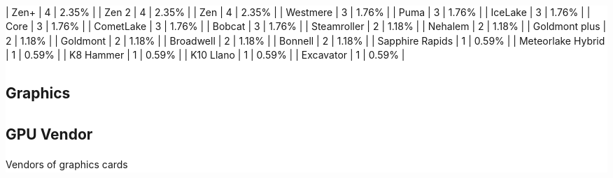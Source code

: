 | Zen+              | 4         | 2.35%   |
| Zen 2             | 4         | 2.35%   |
| Zen               | 4         | 2.35%   |
| Westmere          | 3         | 1.76%   |
| Puma              | 3         | 1.76%   |
| IceLake           | 3         | 1.76%   |
| Core              | 3         | 1.76%   |
| CometLake         | 3         | 1.76%   |
| Bobcat            | 3         | 1.76%   |
| Steamroller       | 2         | 1.18%   |
| Nehalem           | 2         | 1.18%   |
| Goldmont plus     | 2         | 1.18%   |
| Goldmont          | 2         | 1.18%   |
| Broadwell         | 2         | 1.18%   |
| Bonnell           | 2         | 1.18%   |
| Sapphire Rapids   | 1         | 0.59%   |
| Meteorlake Hybrid | 1         | 0.59%   |
| K8 Hammer         | 1         | 0.59%   |
| K10 Llano         | 1         | 0.59%   |
| Excavator         | 1         | 0.59%   |

Graphics
--------

GPU Vendor
----------

Vendors of graphics cards
